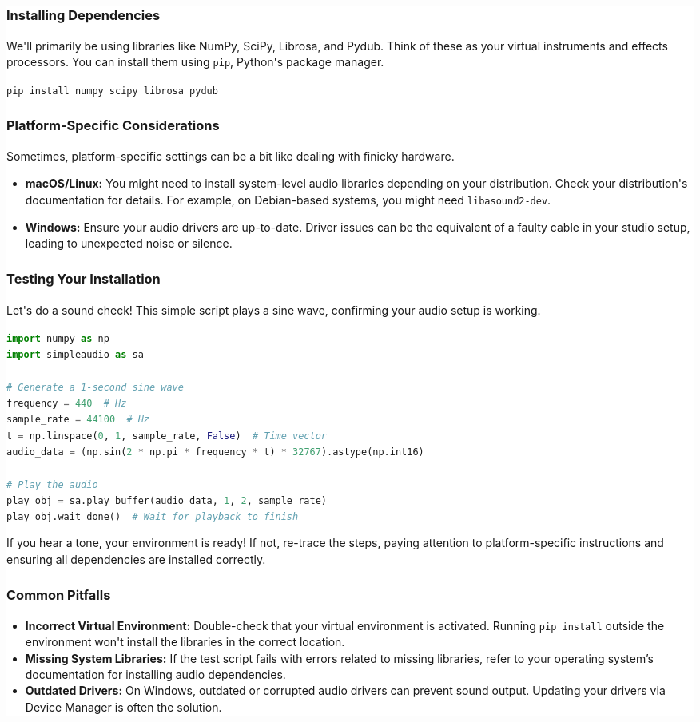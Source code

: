 ### Installing Dependencies

We'll primarily be using libraries like NumPy, SciPy, Librosa, and Pydub.  Think of these as your virtual instruments and effects processors.  You can install them using `pip`, Python's package manager.

```bash
pip install numpy scipy librosa pydub
```


### Platform-Specific Considerations

Sometimes, platform-specific settings can be a bit like dealing with finicky hardware.

* **macOS/Linux:**  You might need to install system-level audio libraries depending on your distribution. Check your distribution's documentation for details.  For example, on Debian-based systems, you might need `libasound2-dev`.

* **Windows:** Ensure your audio drivers are up-to-date.  Driver issues can be the equivalent of a faulty cable in your studio setup, leading to unexpected noise or silence.

### Testing Your Installation

Let's do a sound check!  This simple script plays a sine wave, confirming your audio setup is working.

```python
import numpy as np
import simpleaudio as sa

# Generate a 1-second sine wave
frequency = 440  # Hz
sample_rate = 44100  # Hz
t = np.linspace(0, 1, sample_rate, False)  # Time vector
audio_data = (np.sin(2 * np.pi * frequency * t) * 32767).astype(np.int16)

# Play the audio
play_obj = sa.play_buffer(audio_data, 1, 2, sample_rate)
play_obj.wait_done()  # Wait for playback to finish
```

If you hear a tone, your environment is ready! If not, re-trace the steps, paying attention to platform-specific instructions and ensuring all dependencies are installed correctly.


### Common Pitfalls

* **Incorrect Virtual Environment:** Double-check that your virtual environment is activated. Running `pip install` outside the environment won't install the libraries in the correct location.
* **Missing System Libraries:** If the test script fails with errors related to missing libraries, refer to your operating system’s documentation for installing audio dependencies.
* **Outdated Drivers:** On Windows, outdated or corrupted audio drivers can prevent sound output. Updating your drivers via Device Manager is often the solution.

